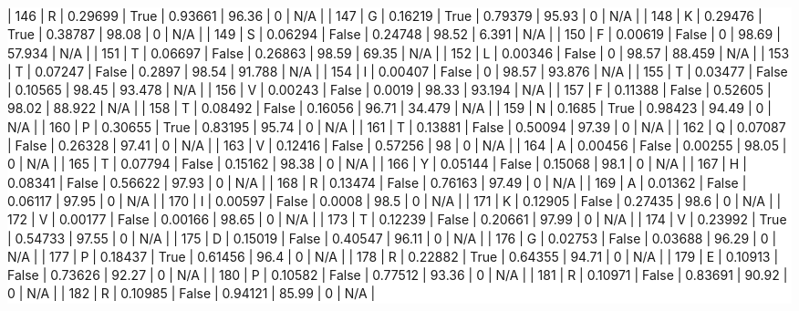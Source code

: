 |   146 | R    |         0.29699 | True      |                          0.93661 |                 96.36 |         0     | N/A            |
|   147 | G    |         0.16219 | True      |                          0.79379 |                 95.93 |         0     | N/A            |
|   148 | K    |         0.29476 | True      |                          0.38787 |                 98.08 |         0     | N/A            |
|   149 | S    |         0.06294 | False     |                          0.24748 |                 98.52 |         6.391 | N/A            |
|   150 | F    |         0.00619 | False     |                          0       |                 98.69 |        57.934 | N/A            |
|   151 | T    |         0.06697 | False     |                          0.26863 |                 98.59 |        69.35  | N/A            |
|   152 | L    |         0.00346 | False     |                          0       |                 98.57 |        88.459 | N/A            |
|   153 | T    |         0.07247 | False     |                          0.2897  |                 98.54 |        91.788 | N/A            |
|   154 | I    |         0.00407 | False     |                          0       |                 98.57 |        93.876 | N/A            |
|   155 | T    |         0.03477 | False     |                          0.10565 |                 98.45 |        93.478 | N/A            |
|   156 | V    |         0.00243 | False     |                          0.0019  |                 98.33 |        93.194 | N/A            |
|   157 | F    |         0.11388 | False     |                          0.52605 |                 98.02 |        88.922 | N/A            |
|   158 | T    |         0.08492 | False     |                          0.16056 |                 96.71 |        34.479 | N/A            |
|   159 | N    |         0.1685  | True      |                          0.98423 |                 94.49 |         0     | N/A            |
|   160 | P    |         0.30655 | True      |                          0.83195 |                 95.74 |         0     | N/A            |
|   161 | T    |         0.13881 | False     |                          0.50094 |                 97.39 |         0     | N/A            |
|   162 | Q    |         0.07087 | False     |                          0.26328 |                 97.41 |         0     | N/A            |
|   163 | V    |         0.12416 | False     |                          0.57256 |                 98    |         0     | N/A            |
|   164 | A    |         0.00456 | False     |                          0.00255 |                 98.05 |         0     | N/A            |
|   165 | T    |         0.07794 | False     |                          0.15162 |                 98.38 |         0     | N/A            |
|   166 | Y    |         0.05144 | False     |                          0.15068 |                 98.1  |         0     | N/A            |
|   167 | H    |         0.08341 | False     |                          0.56622 |                 97.93 |         0     | N/A            |
|   168 | R    |         0.13474 | False     |                          0.76163 |                 97.49 |         0     | N/A            |
|   169 | A    |         0.01362 | False     |                          0.06117 |                 97.95 |         0     | N/A            |
|   170 | I    |         0.00597 | False     |                          0.0008  |                 98.5  |         0     | N/A            |
|   171 | K    |         0.12905 | False     |                          0.27435 |                 98.6  |         0     | N/A            |
|   172 | V    |         0.00177 | False     |                          0.00166 |                 98.65 |         0     | N/A            |
|   173 | T    |         0.12239 | False     |                          0.20661 |                 97.99 |         0     | N/A            |
|   174 | V    |         0.23992 | True      |                          0.54733 |                 97.55 |         0     | N/A            |
|   175 | D    |         0.15019 | False     |                          0.40547 |                 96.11 |         0     | N/A            |
|   176 | G    |         0.02753 | False     |                          0.03688 |                 96.29 |         0     | N/A            |
|   177 | P    |         0.18437 | True      |                          0.61456 |                 96.4  |         0     | N/A            |
|   178 | R    |         0.22882 | True      |                          0.64355 |                 94.71 |         0     | N/A            |
|   179 | E    |         0.10913 | False     |                          0.73626 |                 92.27 |         0     | N/A            |
|   180 | P    |         0.10582 | False     |                          0.77512 |                 93.36 |         0     | N/A            |
|   181 | R    |         0.10971 | False     |                          0.83691 |                 90.92 |         0     | N/A            |
|   182 | R    |         0.10985 | False     |                          0.94121 |                 85.99 |         0     | N/A            |